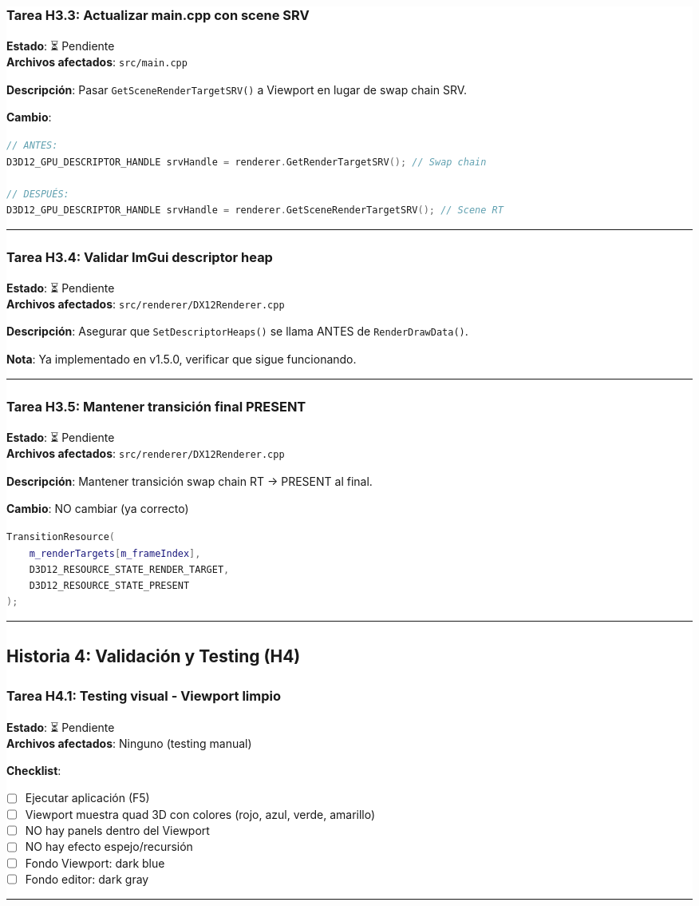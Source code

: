 ### Tarea H3.3: Actualizar main.cpp con scene SRV
**Estado**: ⏳ Pendiente  
**Archivos afectados**: `src/main.cpp`

**Descripción**: Pasar `GetSceneRenderTargetSRV()` a Viewport en lugar de swap chain SRV.

**Cambio**:
```cpp
// ANTES:
D3D12_GPU_DESCRIPTOR_HANDLE srvHandle = renderer.GetRenderTargetSRV(); // Swap chain

// DESPUÉS:
D3D12_GPU_DESCRIPTOR_HANDLE srvHandle = renderer.GetSceneRenderTargetSRV(); // Scene RT
```

---

### Tarea H3.4: Validar ImGui descriptor heap
**Estado**: ⏳ Pendiente  
**Archivos afectados**: `src/renderer/DX12Renderer.cpp`

**Descripción**: Asegurar que `SetDescriptorHeaps()` se llama ANTES de `RenderDrawData()`.

**Nota**: Ya implementado en v1.5.0, verificar que sigue funcionando.

---

### Tarea H3.5: Mantener transición final PRESENT
**Estado**: ⏳ Pendiente  
**Archivos afectados**: `src/renderer/DX12Renderer.cpp`

**Descripción**: Mantener transición swap chain RT → PRESENT al final.

**Cambio**: NO cambiar (ya correcto)
```cpp
TransitionResource(
    m_renderTargets[m_frameIndex],
    D3D12_RESOURCE_STATE_RENDER_TARGET,
    D3D12_RESOURCE_STATE_PRESENT
);
```

---

## Historia 4: Validación y Testing (H4)

### Tarea H4.1: Testing visual - Viewport limpio
**Estado**: ⏳ Pendiente  
**Archivos afectados**: Ninguno (testing manual)

**Checklist**:
- [ ] Ejecutar aplicación (F5)
- [ ] Viewport muestra quad 3D con colores (rojo, azul, verde, amarillo)
- [ ] NO hay panels dentro del Viewport
- [ ] NO hay efecto espejo/recursión
- [ ] Fondo Viewport: dark blue
- [ ] Fondo editor: dark gray

---
